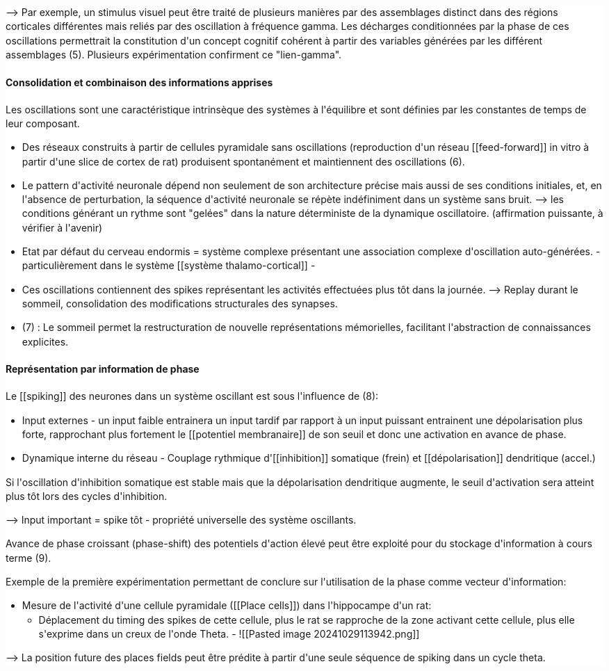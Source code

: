 --> Par exemple, un stimulus visuel peut être traité de plusieurs manières par des assemblages distinct dans des régions corticales différentes mais reliés par des oscillation à fréquence gamma. Les décharges conditionnées par la phase de ces oscillations permettrait la constitution d'un concept cognitif cohérent à partir des variables générées par les différent assemblages (5). Plusieurs expérimentation confirment ce "lien-gamma".
#### Consolidation et combinaison des informations apprises

Les oscillations sont une caractéristique intrinsèque des systèmes à l'équilibre et sont définies par les constantes de temps de leur composant.
- Des réseaux construits à partir de cellules pyramidale sans oscillations (reproduction d'un réseau [[feed-forward]] in vitro à partir d'une slice de cortex de rat) produisent spontanément et maintiennent des oscillations (6). 
- Le pattern d'activité neuronale dépend non seulement de son architecture précise mais aussi de ses conditions initiales, et, en l'absence de perturbation, la séquence d'activité neuronale se répète indéfiniment dans un système sans bruit. 
--> les conditions générant un rythme sont "gelées" dans la nature déterministe de la dynamique oscillatoire. (affirmation puissante, à vérifier à l'avenir)

- Etat par défaut du cerveau endormis = système complexe présentant une association complexe d'oscillation auto-générées. - particulièrement dans le système [[système thalamo-cortical]] -
- Ces oscillations contiennent des spikes représentant les activités effectuées plus tôt dans la journée.
--> Replay durant le sommeil, consolidation des modifications structurales des synapses.

- (7) : Le sommeil permet la restructuration de nouvelle représentations mémorielles, facilitant l'abstraction de connaissances explicites. 

#### Représentation par information de phase

Le [[spiking]] des neurones dans un système oscillant est sous l'influence de (8):

*  Input externes - un input faible entrainera un input tardif par rapport à un input puissant entrainent une dépolarisation plus forte, rapprochant plus fortement le [[potentiel membranaire]] de son seuil et donc une activation en avance de phase. 

- Dynamique interne du réseau - Couplage rythmique d'[[inhibition]] somatique (frein) et [[dépolarisation]] dendritique (accel.)

Si l'oscillation d'inhibition somatique est stable mais que la dépolarisation dendritique augmente, le seuil d'activation sera atteint plus tôt lors des cycles d'inhibition.

--> Input important = spike tôt - propriété universelle des système oscillants.

Avance de phase croissant (phase-shift) des potentiels d'action élevé peut être exploité pour du stockage d'information à cours terme (9).

Exemple de la première expérimentation permettant de conclure sur l'utilisation de la phase comme vecteur d'information:
- Mesure de l'activité d'une cellule pyramidale ([[Place cells]]) dans l'hippocampe d'un rat:
	- Déplacement du timing des spikes de cette cellule, plus le rat se rapproche de la zone activant cette cellule, plus elle s'exprime dans un creux de l'onde Theta.
				- ![[Pasted image 20241029113942.png]]

--> La position future des places fields peut être prédite à partir d'une seule séquence de spiking dans un cycle theta.
